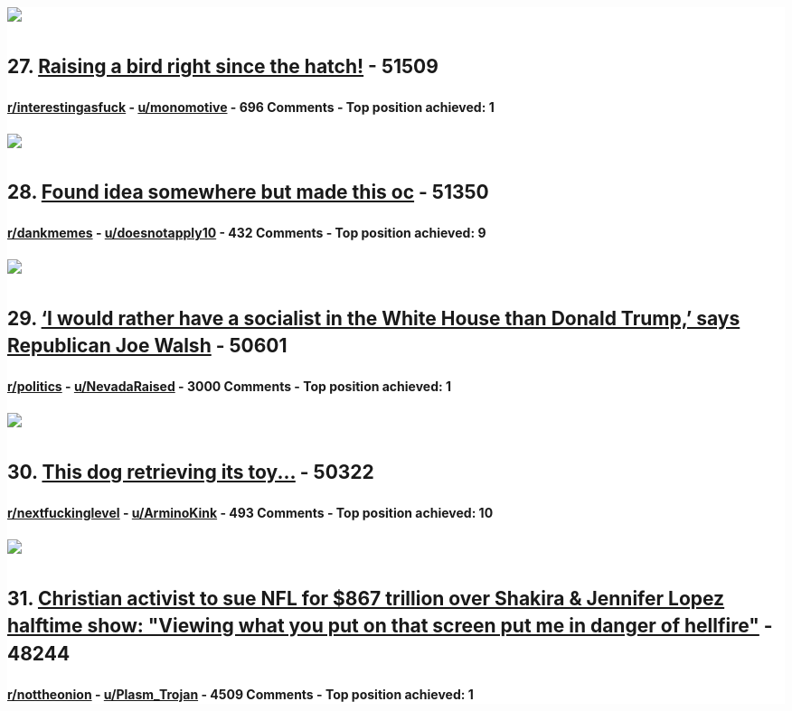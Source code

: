 <a href="https://i.redd.it/2md71w158if41.jpg"><img src="https://a.thumbs.redditmedia.com/ZN4KFgW0ByPTSvp_5U4mmSmMDVP-PEqlyrBxdxsJ4Y8.jpg"></img></a>

## 27. [Raising a bird right since the hatch!](http://reddit.com/r/interestingasfuck/comments/f06oim/raising_a_bird_right_since_the_hatch/) - 51509
#### [r/interestingasfuck](http://reddit.com/r/interestingasfuck) - [u/monomotive](http://reddit.com/u/monomotive) - 696 Comments - Top position achieved: 1

<a href="https://gfycat.com/dismalsoftamurstarfish"><img src="https://b.thumbs.redditmedia.com/YBh9EhJjIfVckObXp3hZGMUOI1JB9UV5yFoG94ATeNk.jpg"></img></a>

## 28. [Found idea somewhere but made this oc](http://reddit.com/r/dankmemes/comments/f0572a/found_idea_somewhere_but_made_this_oc/) - 51350
#### [r/dankmemes](http://reddit.com/r/dankmemes) - [u/doesnotapply10](http://reddit.com/u/doesnotapply10) - 432 Comments - Top position achieved: 9

<a href="https://i.redd.it/ekbx861aiff41.jpg"><img src="https://b.thumbs.redditmedia.com/CDdcGFCmPqpG6pUnVsT4rs-vrVuBVva3KZ76193KSoc.jpg"></img></a>

## 29. [‘I would rather have a socialist in the White House than Donald Trump,’ says Republican Joe Walsh](http://reddit.com/r/politics/comments/f0cs6m/i_would_rather_have_a_socialist_in_the_white/) - 50601
#### [r/politics](http://reddit.com/r/politics) - [u/NevadaRaised](http://reddit.com/u/NevadaRaised) - 3000 Comments - Top position achieved: 1

<a href="https://www.marketwatch.com/story/republican-joe-walsh-drops-out-of-the-presidential-race-calls-gop-a-cult-and-trump-its-cult-leader-2020-02-07?mod=newsviewer_click"><img src="https://b.thumbs.redditmedia.com/TlqgC9t6mxW24gC0i-8Ag6NS1ZSHsLx_30s8peFZt4U.jpg"></img></a>

## 30. [This dog retrieving its toy...](http://reddit.com/r/nextfuckinglevel/comments/f09tuv/this_dog_retrieving_its_toy/) - 50322
#### [r/nextfuckinglevel](http://reddit.com/r/nextfuckinglevel) - [u/ArminoKink](http://reddit.com/u/ArminoKink) - 493 Comments - Top position achieved: 10

<a href="https://v.redd.it/zau9iljywhf41"><img src="https://b.thumbs.redditmedia.com/Skw9vnRCpkxTyGzPlBV_X8pJyml8UpUjVU0Xfq8hfnY.jpg"></img></a>

## 31. [Christian activist to sue NFL for $867 trillion over Shakira &amp; Jennifer Lopez halftime show: "Viewing what you put on that screen put me in danger of hellfire"](http://reddit.com/r/nottheonion/comments/f0a2rj/christian_activist_to_sue_nfl_for_867_trillion/) - 48244
#### [r/nottheonion](http://reddit.com/r/nottheonion) - [u/Plasm_Trojan](http://reddit.com/u/Plasm_Trojan) - 4509 Comments - Top position achieved: 1
